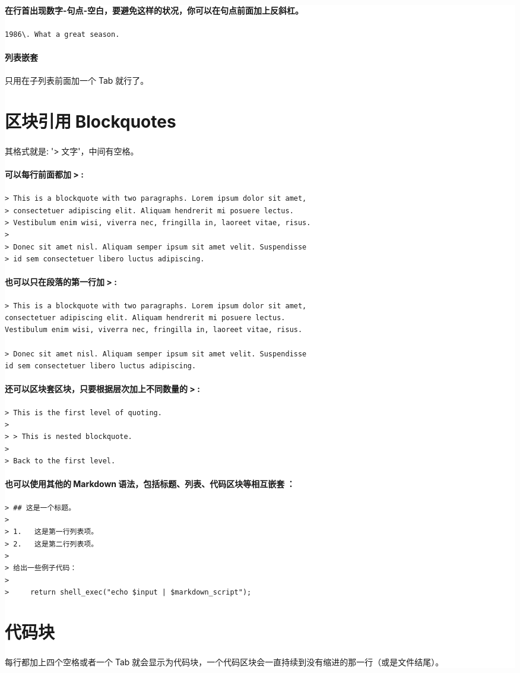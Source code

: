 #### 在行首出现数字-句点-空白，要避免这样的状况，你可以在句点前面加上反斜杠。

    1986\. What a great season.

#### 列表嵌套

只用在子列表前面加一个 Tab 就行了。

# 区块引用 Blockquotes

其格式就是: '> 文字'，中间有空格。

#### 可以每行前面都加 > :

    > This is a blockquote with two paragraphs. Lorem ipsum dolor sit amet,
    > consectetuer adipiscing elit. Aliquam hendrerit mi posuere lectus.
    > Vestibulum enim wisi, viverra nec, fringilla in, laoreet vitae, risus.
    > 
    > Donec sit amet nisl. Aliquam semper ipsum sit amet velit. Suspendisse
    > id sem consectetuer libero luctus adipiscing.

#### 也可以只在段落的第一行加 > :

    > This is a blockquote with two paragraphs. Lorem ipsum dolor sit amet,
    consectetuer adipiscing elit. Aliquam hendrerit mi posuere lectus.
    Vestibulum enim wisi, viverra nec, fringilla in, laoreet vitae, risus.

    > Donec sit amet nisl. Aliquam semper ipsum sit amet velit. Suspendisse
    id sem consectetuer libero luctus adipiscing.

#### 还可以区块套区块，只要根据层次加上不同数量的 > :

    > This is the first level of quoting.
    >
    > > This is nested blockquote.
    >
    > Back to the first level.

#### 也可以使用其他的 Markdown 语法，包括标题、列表、代码区块等相互嵌套 ：

    > ## 这是一个标题。
    > 
    > 1.   这是第一行列表项。
    > 2.   这是第二行列表项。
    > 
    > 给出一些例子代码：
    > 
    >     return shell_exec("echo $input | $markdown_script");


# 代码块
每行都加上四个空格或者一个 Tab 就会显示为代码块，一个代码区块会一直持续到没有缩进的那一行（或是文件结尾）。
